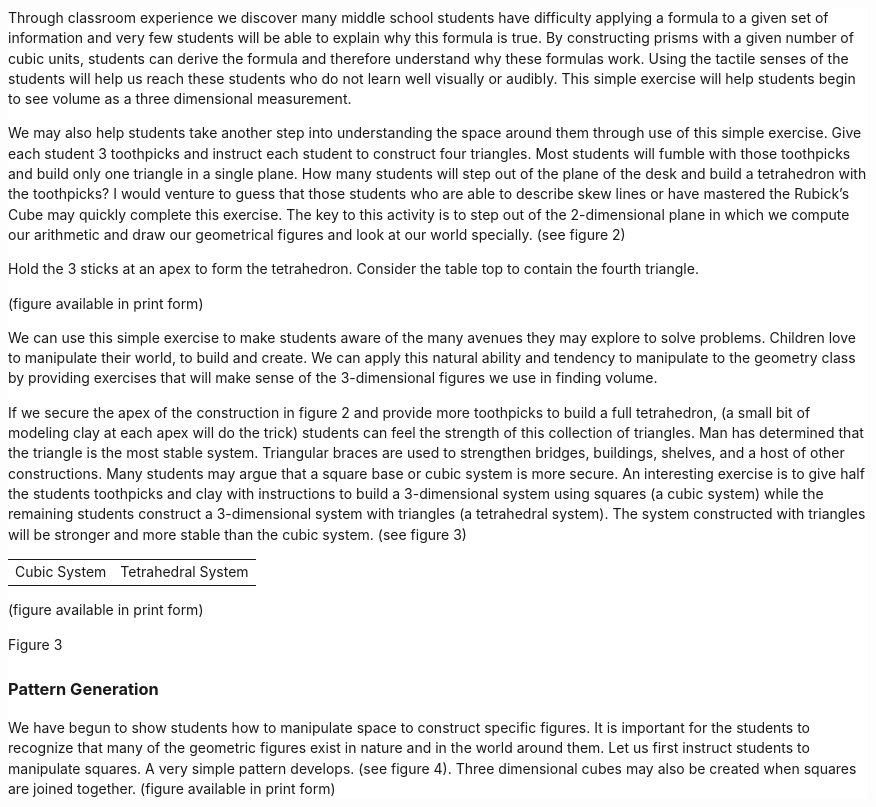   Through classroom experience we discover many middle school students have difficulty applying a formula to a given set of information and very few students will be able to explain why this formula is true. By constructing prisms with a given number of cubic units, students can derive the formula and therefore understand why these formulas work. Using the tactile senses of the students will help us reach these students who do not learn well visually or audibly. This simple exercise will help students begin to see volume as a three dimensional measurement.
 </p>
 <p>
  We may also help students take another step into understanding the space around them through use of this simple exercise. Give each student 3 toothpicks and instruct each student to construct four triangles. Most students will fumble with those toothpicks and build only one triangle in a single plane. How many students will step out of the plane of the desk and build a tetrahedron with the toothpicks? I would venture to guess that those students who are able to describe skew lines or have mastered the Rubick’s Cube may quickly complete this exercise. The key to this activity is to step out of the 2-dimensional plane in which we compute our arithmetic and draw our geometrical figures and look at our world specially. (see figure 2)
 </p>
 <p>
  Hold the 3 sticks at an apex to form the tetrahedron. Consider the table top to contain the fourth triangle.
 </p>
<p>
  (figure available in print form)
 </p>
 <p>
  We can use this simple exercise to make students aware of the many avenues they may explore to solve problems. Children love to manipulate their world, to build and create. We can apply this natural ability and tendency to manipulate to the geometry class by providing exercises that will make sense of the 3-dimensional figures we use in finding volume.
 </p>
 <p>
  If we secure the apex of the construction in figure 2 and provide more toothpicks to build a full tetrahedron, (a small bit of modeling clay at each apex will do the trick) students can feel the strength of this collection of triangles. Man has determined that the triangle is the most stable system. Triangular braces are used to strengthen bridges, buildings, shelves, and a host of other constructions. Many students may argue that a square base or cubic system is more secure. An interesting exercise is to give half the students toothpicks and clay with instructions to build a 3-dimensional system using squares (a cubic system) while the remaining students construct a 3-dimensional system with triangles (a tetrahedral system). The system constructed with triangles will be stronger and more stable than the cubic system. (see figure 3)
 </p>
<table border="0">
  <tr>
   <td>
    Cubic System
   </td>
   <td>
    Tetrahedral System
   </td>
  </tr>
 </table>
 (figure available in print form)
 <p>
  Figure 3
 </p>
<h3>
  Pattern Generation
 </h3>
 We have begun to show students how to manipulate space to construct specific figures. It is important for the students to recognize that many of the geometric figures exist in nature and in the world around them. Let us first instruct students to manipulate squares. A very simple pattern develops. (see figure 4). Three dimensional cubes may also be created when squares are joined together. (figure available in print form)
 <p>